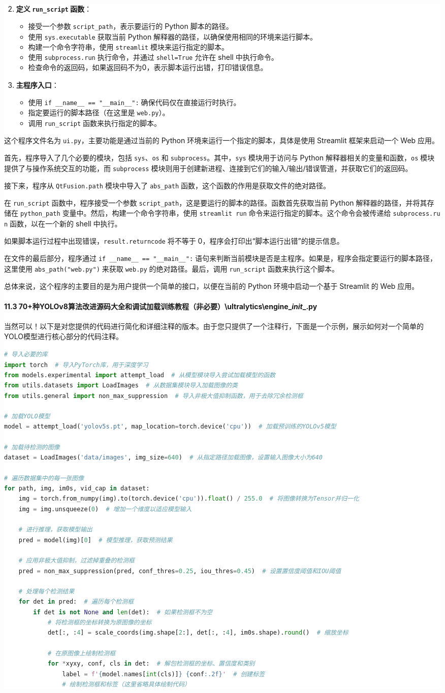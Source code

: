 2. **定义 `run_script` 函数**：
   - 接受一个参数 `script_path`，表示要运行的 Python 脚本的路径。
   - 使用 `sys.executable` 获取当前 Python 解释器的路径，以确保使用相同的环境来运行脚本。
   - 构建一个命令字符串，使用 `streamlit` 模块来运行指定的脚本。
   - 使用 `subprocess.run` 执行命令，并通过 `shell=True` 允许在 shell 中执行命令。
   - 检查命令的返回码，如果返回码不为0，表示脚本运行出错，打印错误信息。

3. **主程序入口**：
   - 使用 `if __name__ == "__main__":` 确保代码仅在直接运行时执行。
   - 指定要运行的脚本路径（在这里是 `web.py`）。
   - 调用 `run_script` 函数来执行指定的脚本。

这个程序文件名为 `ui.py`，主要功能是通过当前的 Python 环境来运行一个指定的脚本，具体是使用 Streamlit 框架来启动一个 Web 应用。

首先，程序导入了几个必要的模块，包括 `sys`、`os` 和 `subprocess`。其中，`sys` 模块用于访问与 Python 解释器相关的变量和函数，`os` 模块提供了与操作系统交互的功能，而 `subprocess` 模块则用于创建新进程、连接到它们的输入/输出/错误管道，并获取它们的返回码。

接下来，程序从 `QtFusion.path` 模块中导入了 `abs_path` 函数，这个函数的作用是获取文件的绝对路径。

在 `run_script` 函数中，程序接受一个参数 `script_path`，这是要运行的脚本的路径。函数首先获取当前 Python 解释器的路径，并将其存储在 `python_path` 变量中。然后，构建一个命令字符串，使用 `streamlit run` 命令来运行指定的脚本。这个命令会被传递给 `subprocess.run` 函数，以在一个新的 shell 中执行。

如果脚本运行过程中出现错误，`result.returncode` 将不等于 0，程序会打印出“脚本运行出错”的提示信息。

在文件的最后部分，程序通过 `if __name__ == "__main__":` 语句来判断当前模块是否是主程序。如果是，程序会指定要运行的脚本路径，这里使用 `abs_path("web.py")` 来获取 `web.py` 的绝对路径。最后，调用 `run_script` 函数来执行这个脚本。

总体来说，这个程序的主要目的是为用户提供一个简单的接口，以便在当前的 Python 环境中启动一个基于 Streamlit 的 Web 应用。

#### 11.3 70+种YOLOv8算法改进源码大全和调试加载训练教程（非必要）\ultralytics\engine\__init__.py

当然可以！以下是对您提供的代码进行简化和详细注释的版本。由于您只提供了一个注释行，下面是一个示例，展示如何对一个简单的YOLO模型进行核心部分的代码注释。

```python
# 导入必要的库
import torch  # 导入PyTorch库，用于深度学习
from models.experimental import attempt_load  # 从模型模块导入尝试加载模型的函数
from utils.datasets import LoadImages  # 从数据集模块导入加载图像的类
from utils.general import non_max_suppression  # 导入非极大值抑制函数，用于去除冗余检测框

# 加载YOLO模型
model = attempt_load('yolov5s.pt', map_location=torch.device('cpu'))  # 加载预训练的YOLOv5模型

# 加载待检测的图像
dataset = LoadImages('data/images', img_size=640)  # 从指定路径加载图像，设置输入图像大小为640

# 遍历数据集中的每一张图像
for path, img, im0s, vid_cap in dataset:
    img = torch.from_numpy(img).to(torch.device('cpu')).float() / 255.0  # 将图像转换为Tensor并归一化
    img = img.unsqueeze(0)  # 增加一个维度以适应模型输入

    # 进行推理，获取模型输出
    pred = model(img)[0]  # 模型推理，获取预测结果

    # 应用非极大值抑制，过滤掉重叠的检测框
    pred = non_max_suppression(pred, conf_thres=0.25, iou_thres=0.45)  # 设置置信度阈值和IOU阈值

    # 处理每个检测结果
    for det in pred:  # 遍历每个检测框
        if det is not None and len(det):  # 如果检测框不为空
            # 将检测框的坐标转换为原图像的坐标
            det[:, :4] = scale_coords(img.shape[2:], det[:, :4], im0s.shape).round()  # 缩放坐标

            # 在原图像上绘制检测框
            for *xyxy, conf, cls in det:  # 解包检测框的坐标、置信度和类别
                label = f'{model.names[int(cls)]} {conf:.2f}'  # 创建标签
                # 绘制检测框和标签（这里省略具体绘制代码）
```